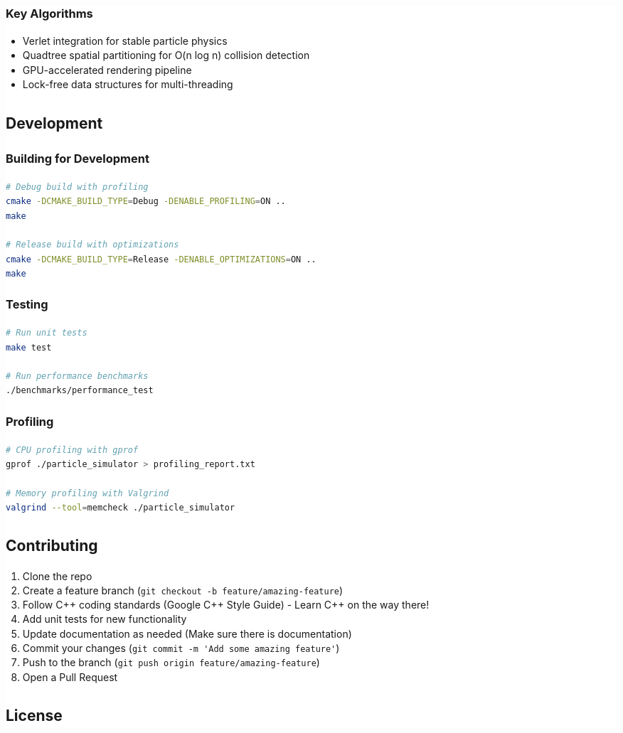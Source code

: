 ### Key Algorithms
- Verlet integration for stable particle physics
- Quadtree spatial partitioning for O(n log n) collision detection
- GPU-accelerated rendering pipeline
- Lock-free data structures for multi-threading

## Development

### Building for Development
```bash
# Debug build with profiling
cmake -DCMAKE_BUILD_TYPE=Debug -DENABLE_PROFILING=ON ..
make

# Release build with optimizations
cmake -DCMAKE_BUILD_TYPE=Release -DENABLE_OPTIMIZATIONS=ON ..
make
```

### Testing
```bash
# Run unit tests
make test

# Run performance benchmarks
./benchmarks/performance_test
```

### Profiling
```bash
# CPU profiling with gprof
gprof ./particle_simulator > profiling_report.txt

# Memory profiling with Valgrind
valgrind --tool=memcheck ./particle_simulator
```

## Contributing

1. Clone the repo
2. Create a feature branch (`git checkout -b feature/amazing-feature`)
3. Follow C++ coding standards (Google C++ Style Guide) - Learn C++ on the way there!
4. Add unit tests for new functionality
5. Update documentation as needed (Make sure there is documentation)
6. Commit your changes (`git commit -m 'Add some amazing feature'`)
7. Push to the branch (`git push origin feature/amazing-feature`)
8. Open a Pull Request

## License
